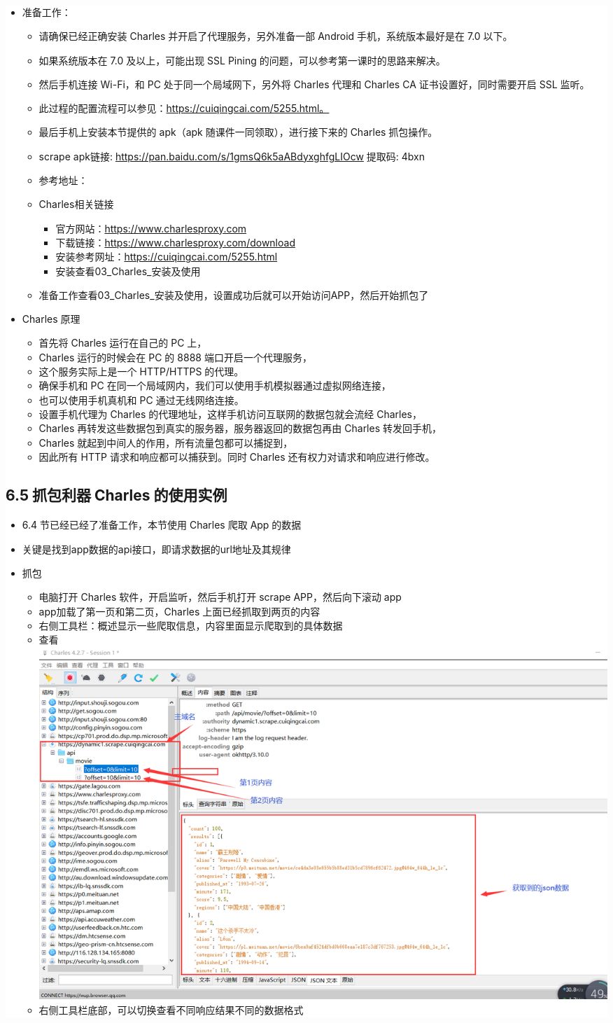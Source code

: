 - 准备工作：
    - 请确保已经正确安装 Charles 并开启了代理服务，另外准备一部 Android 手机，系统版本最好是在 7.0 以下。
    - 如果系统版本在 7.0 及以上，可能出现 SSL Pining 的问题，可以参考第一课时的思路来解决。
    - 然后手机连接 Wi-Fi，和 PC 处于同一个局域网下，另外将 Charles 代理和 Charles CA 证书设置好，同时需要开启 SSL 监听。
    - 此过程的配置流程可以参见：https://cuiqingcai.com/5255.html。
    - 最后手机上安装本节提供的 apk（apk 随课件一同领取），进行接下来的 Charles 抓包操作。
    - scrape apk链接: https://pan.baidu.com/s/1gmsQ6k5aABdyxghfgLIOcw 提取码: 4bxn
    
    - 参考地址：
    - Charles相关链接
        - 官方网站：https://www.charlesproxy.com
        - 下载链接：https://www.charlesproxy.com/download
        - 安装参考网址：https://cuiqingcai.com/5255.html
        - 安装查看03_Charles_安装及使用
    
    - 准备工作查看03_Charles_安装及使用，设置成功后就可以开始访问APP，然后开始抓包了
    
- Charles 原理
    - 首先将 Charles 运行在自己的 PC 上，
    - Charles 运行的时候会在 PC 的 8888 端口开启一个代理服务，
    - 这个服务实际上是一个 HTTP/HTTPS 的代理。
    - 确保手机和 PC 在同一个局域网内，我们可以使用手机模拟器通过虚拟网络连接，
    - 也可以使用手机真机和 PC 通过无线网络连接。
    - 设置手机代理为 Charles 的代理地址，这样手机访问互联网的数据包就会流经 Charles，
    - Charles 再转发这些数据包到真实的服务器，服务器返回的数据包再由 Charles 转发回手机，
    - Charles 就起到中间人的作用，所有流量包都可以捕捉到，
    - 因此所有 HTTP 请求和响应都可以捕获到。同时 Charles 还有权力对请求和响应进行修改。
        
## 6.5 抓包利器 Charles 的使用实例
- 6.4 节已经已经了准备工作，本节使用 Charles 爬取 App 的数据
- 关键是找到app数据的api接口，即请求数据的url地址及其规律

- 抓包
    - 电脑打开 Charles 软件，开启监听，然后手机打开 scrape APP，然后向下滚动 app 
    - app加载了第一页和第二页，Charles 上面已经抓取到两页的内容
    - 右侧工具栏：概述显示一些爬取信息，内容里面显示爬取到的具体数据
    - 查看![图片](03_App反爬虫/Scrape-APP爬取/001_Charles爬取scrapeAPP数据.png)
    - 右侧工具栏底部，可以切换查看不同响应结果不同的数据格式